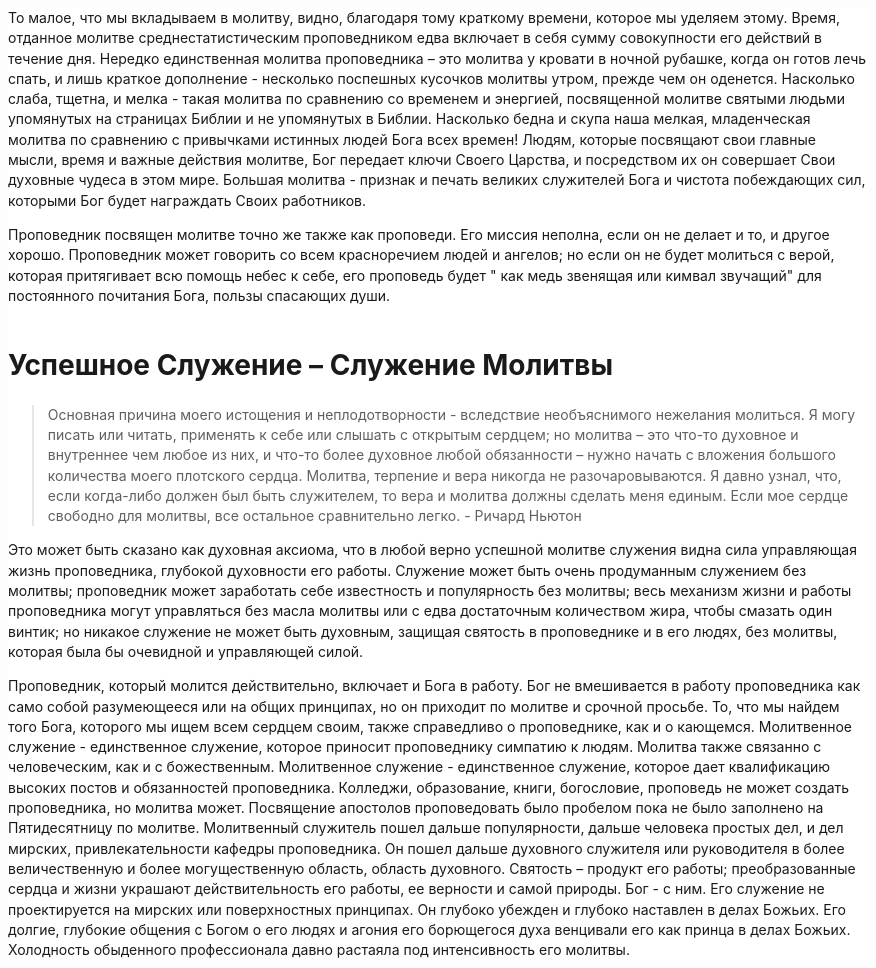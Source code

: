 То малое, что мы вкладываем в молитву, видно, благодаря тому краткому
времени, которое мы уделяем этому. Время, отданное молитве среднестатистическим
проповедником едва включает в себя сумму совокупности его действий в течение
дня. Нередко единственная молитва проповедника – это молитва у кровати в ночной
рубашке, когда он готов лечь спать, и лишь краткое дополнение - несколько
поспешных кусочков молитвы утром, прежде чем он оденется. Насколько слаба,
тщетна, и мелка - такая молитва по сравнению со временем и энергией, посвященной
молитве святыми людьми упомянутых на страницах Библии и не упомянутых в
Библии. Насколько бедна и скупа наша мелкая, младенческая молитва по сравнению с
привычками истинных людей Бога всех времен! Людям, которые посвящают свои
главные мысли, время и важные действия молитве, Бог передает ключи Своего
Царства, и посредством их он совершает Свои духовные чудеса в этом мире. Большая
молитва - признак и печать великих служителей Бога и чистота побеждающих сил,
которыми Бог будет награждать Своих работников.

Проповедник посвящен молитве точно же также как проповеди. Его миссия
неполна, если он не делает и то, и другое хорошо. Проповедник может говорить со
всем красноречием людей и ангелов; но если он не будет молиться с верой, которая
притягивает всю помощь небес к себе, его проповедь будет " как медь звенящая или
кимвал звучащий" для постоянного почитания Бога, пользы спасающих души.
 
# Успешное Служение – Служение Молитвы
> Основная причина моего истощения и неплодотворности - вследствие необъяснимого нежелания
молиться. Я могу писать или читать, применять к себе или слышать с открытым сердцем; но молитва –
это что-то духовное и внутреннее чем любое из них, и что-то более духовное любой обязанности –
нужно начать с вложения большого количества моего плотского сердца. Молитва, терпение и вера
никогда не разочаровываются. Я давно узнал, что, если когда-либо должен был быть служителем, то
вера и молитва должны сделать меня единым. Если мое сердце свободно для молитвы, все остальное
сравнительно легко. - Ричард Ньютон

Это может быть сказано как духовная аксиома, что в любой верно успешной
молитве служения видна сила управляющая жизнь проповедника, глубокой
духовности его работы. Служение может быть очень продуманным служением без
молитвы; проповедник может заработать себе известность и популярность без
молитвы; весь механизм жизни и работы проповедника могут управляться без масла
молитвы или с едва достаточным количеством жира, чтобы смазать один винтик; но
никакое служение не может быть духовным, защищая святость в проповеднике и в
его людях, без молитвы, которая была бы очевидной и управляющей силой.
    
Проповедник, который молится действительно, включает и Бога в работу. Бог не
вмешивается в работу проповедника как само собой разумеющееся или на общих
принципах, но он приходит по молитве и срочной просьбе. То, что мы найдем того
Бога, которого мы ищем всем сердцем своим, также справедливо о проповеднике, как
и о кающемся. Молитвенное служение - единственное служение, которое приносит
проповеднику симпатию к людям. Молитва также связанно с человеческим, как и с
божественным. Молитвенное служение - единственное служение, которое дает
квалификацию высоких постов и обязанностей проповедника. Колледжи,
образование, книги, богословие, проповедь не может создать проповедника, но
молитва может. Посвящение апостолов проповедовать было пробелом пока не было
заполнено на Пятидесятницу по молитве. Молитвенный служитель пошел дальше
популярности, дальше человека простых дел, и дел мирских, привлекательности
кафедры проповедника. Он пошел дальше духовного служителя или руководителя в
более величественную и более могущественную область, область духовного.
Святость – продукт его работы; преобразованные сердца и жизни украшают
действительность его работы, ее верности и самой природы. Бог - с ним. Его
служение не проектируется на мирских или поверхностных принципах. Он глубоко
убежден и глубоко наставлен в делах Божьих. Его долгие, глубокие общения с Богом
о его людях и агония его борющегося духа венцивали его как принца в делах Божьих.
Холодность обыденного профессионала давно растаяла под интенсивность его
молитвы.
    
